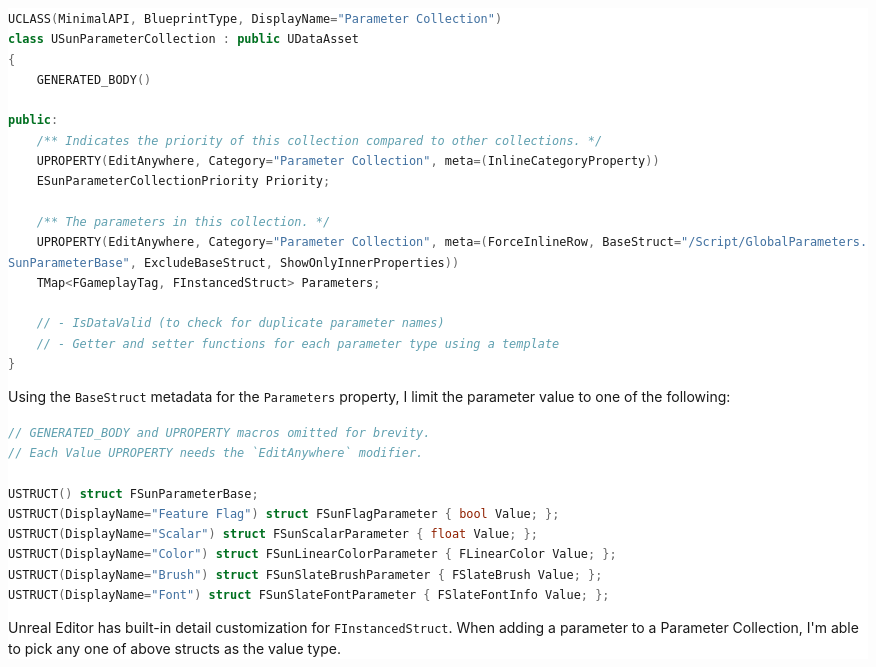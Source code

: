 ```cpp
UCLASS(MinimalAPI, BlueprintType, DisplayName="Parameter Collection")
class USunParameterCollection : public UDataAsset
{
    GENERATED_BODY()

public:
    /** Indicates the priority of this collection compared to other collections. */
    UPROPERTY(EditAnywhere, Category="Parameter Collection", meta=(InlineCategoryProperty))
    ESunParameterCollectionPriority Priority;

    /** The parameters in this collection. */
    UPROPERTY(EditAnywhere, Category="Parameter Collection", meta=(ForceInlineRow, BaseStruct="/Script/GlobalParameters.SunParameterBase", ExcludeBaseStruct, ShowOnlyInnerProperties))
    TMap<FGameplayTag, FInstancedStruct> Parameters;

    // - IsDataValid (to check for duplicate parameter names)
    // - Getter and setter functions for each parameter type using a template
}
```

Using the `BaseStruct` metadata for the `Parameters` property, I limit the parameter value to one of the following:

```cpp
// GENERATED_BODY and UPROPERTY macros omitted for brevity.
// Each Value UPROPERTY needs the `EditAnywhere` modifier.

USTRUCT() struct FSunParameterBase;
USTRUCT(DisplayName="Feature Flag") struct FSunFlagParameter { bool Value; };
USTRUCT(DisplayName="Scalar") struct FSunScalarParameter { float Value; };
USTRUCT(DisplayName="Color") struct FSunLinearColorParameter { FLinearColor Value; };
USTRUCT(DisplayName="Brush") struct FSunSlateBrushParameter { FSlateBrush Value; };
USTRUCT(DisplayName="Font") struct FSunSlateFontParameter { FSlateFontInfo Value; };
```

Unreal Editor has built-in detail customization for `FInstancedStruct`. When adding a parameter to a Parameter Collection, I'm able to pick any one of above structs as the value type.
